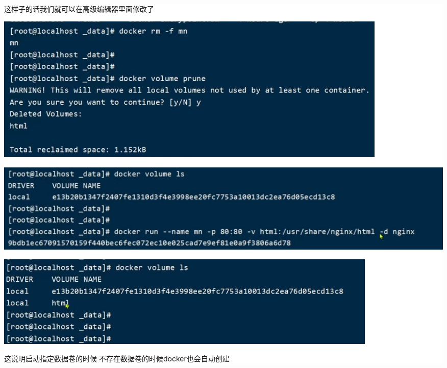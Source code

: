 这样子的话我们就可以在高级编辑器里面修改了

![image-20220213135549674](/img/ethandu/微服务/SpringCloud+微服务.assets/image-20220213135549674.png)

![image-20220213135608773](/img/ethandu/微服务/SpringCloud+微服务.assets/image-20220213135608773.png)

![image-20220213135616441](/img/ethandu/微服务/SpringCloud+微服务.assets/image-20220213135616441.png)

这说明启动指定数据卷的时候 不存在数据卷的时候docker也会自动创建
